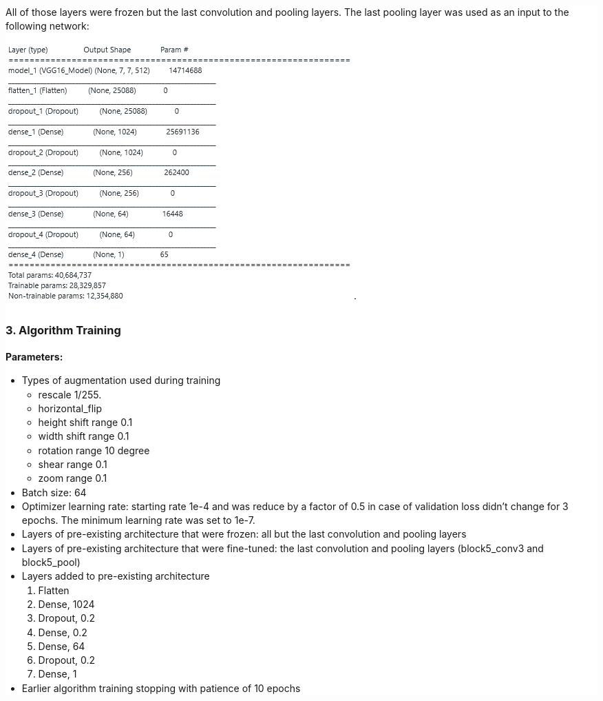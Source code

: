 All of those layers were frozen but the last convolution and pooling layers. The last pooling layer was used as an input to the following network:

![VGG16 ext](vgg16_model_ext.png)
 
### 3. Algorithm Training

**Parameters:**
* Types of augmentation used during training
    * rescale 1/255.
    * horizontal_flip
    * height shift range 0.1
    * width shift range 0.1
    * rotation range 10 degree 
    * shear range 0.1
    * zoom range 0.1
* Batch size: 64
* Optimizer learning rate: starting rate 1e-4 and was reduce by a factor of 0.5 in case of validation loss didn’t change for 3 epochs. The minimum learning rate was set to 1e-7.
* Layers of pre-existing architecture that were frozen: all but the last convolution and pooling layers
* Layers of pre-existing architecture that were fine-tuned: the last convolution and pooling layers (block5_conv3 and block5_pool)
* Layers added to pre-existing architecture
    1. Flatten
    2. Dense, 1024
    3. Dropout, 0.2
    4. Dense, 0.2
    5. Dense, 64  
    6. Dropout, 0.2
    7. Dense, 1   
* Earlier algorithm training stopping with patience of 10 epochs
